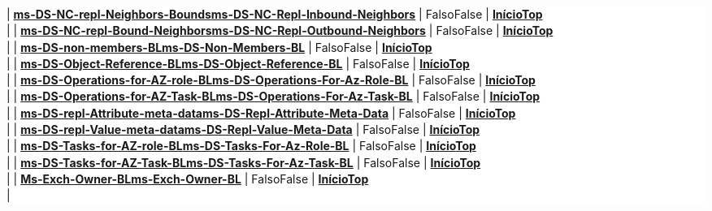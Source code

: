 | [<span data-ttu-id="b25b3-540">**ms-DS-NC-repl-Neighbors-Bounds**</span><span class="sxs-lookup"><span data-stu-id="b25b3-540">**ms-DS-NC-Repl-Inbound-Neighbors**</span></span>](a-msds-ncreplinboundneighbors.md)    | <span data-ttu-id="b25b3-541">Falso</span><span class="sxs-lookup"><span data-stu-id="b25b3-541">False</span></span>     | [<span data-ttu-id="b25b3-542">**Início**</span><span class="sxs-lookup"><span data-stu-id="b25b3-542">**Top**</span></span>](c-top.md)<br/> |
| [<span data-ttu-id="b25b3-543">**ms-DS-NC-repl-Bound-Neighbors**</span><span class="sxs-lookup"><span data-stu-id="b25b3-543">**ms-DS-NC-Repl-Outbound-Neighbors**</span></span>](a-msds-ncreploutboundneighbors.md)  | <span data-ttu-id="b25b3-544">Falso</span><span class="sxs-lookup"><span data-stu-id="b25b3-544">False</span></span>     | [<span data-ttu-id="b25b3-545">**Início**</span><span class="sxs-lookup"><span data-stu-id="b25b3-545">**Top**</span></span>](c-top.md)<br/> |
| [<span data-ttu-id="b25b3-546">**ms-DS-non-members-BL**</span><span class="sxs-lookup"><span data-stu-id="b25b3-546">**ms-DS-Non-Members-BL**</span></span>](a-msds-nonmembersbl.md)                         | <span data-ttu-id="b25b3-547">Falso</span><span class="sxs-lookup"><span data-stu-id="b25b3-547">False</span></span>     | [<span data-ttu-id="b25b3-548">**Início**</span><span class="sxs-lookup"><span data-stu-id="b25b3-548">**Top**</span></span>](c-top.md)<br/> |
| [<span data-ttu-id="b25b3-549">**ms-DS-Object-Reference-BL**</span><span class="sxs-lookup"><span data-stu-id="b25b3-549">**ms-DS-Object-Reference-BL**</span></span>](a-msds-objectreferencebl.md)               | <span data-ttu-id="b25b3-550">Falso</span><span class="sxs-lookup"><span data-stu-id="b25b3-550">False</span></span>     | [<span data-ttu-id="b25b3-551">**Início**</span><span class="sxs-lookup"><span data-stu-id="b25b3-551">**Top**</span></span>](c-top.md)<br/> |
| [<span data-ttu-id="b25b3-552">**ms-DS-Operations-for-AZ-role-BL**</span><span class="sxs-lookup"><span data-stu-id="b25b3-552">**ms-DS-Operations-For-Az-Role-BL**</span></span>](a-msds-operationsforazrolebl.md)     | <span data-ttu-id="b25b3-553">Falso</span><span class="sxs-lookup"><span data-stu-id="b25b3-553">False</span></span>     | [<span data-ttu-id="b25b3-554">**Início**</span><span class="sxs-lookup"><span data-stu-id="b25b3-554">**Top**</span></span>](c-top.md)<br/> |
| [<span data-ttu-id="b25b3-555">**ms-DS-Operations-for-AZ-Task-BL**</span><span class="sxs-lookup"><span data-stu-id="b25b3-555">**ms-DS-Operations-For-Az-Task-BL**</span></span>](a-msds-operationsforaztaskbl.md)     | <span data-ttu-id="b25b3-556">Falso</span><span class="sxs-lookup"><span data-stu-id="b25b3-556">False</span></span>     | [<span data-ttu-id="b25b3-557">**Início**</span><span class="sxs-lookup"><span data-stu-id="b25b3-557">**Top**</span></span>](c-top.md)<br/> |
| [<span data-ttu-id="b25b3-558">**ms-DS-repl-Attribute-meta-data**</span><span class="sxs-lookup"><span data-stu-id="b25b3-558">**ms-DS-Repl-Attribute-Meta-Data**</span></span>](a-msds-replattributemetadata.md)      | <span data-ttu-id="b25b3-559">Falso</span><span class="sxs-lookup"><span data-stu-id="b25b3-559">False</span></span>     | [<span data-ttu-id="b25b3-560">**Início**</span><span class="sxs-lookup"><span data-stu-id="b25b3-560">**Top**</span></span>](c-top.md)<br/> |
| [<span data-ttu-id="b25b3-561">**ms-DS-repl-Value-meta-data**</span><span class="sxs-lookup"><span data-stu-id="b25b3-561">**ms-DS-Repl-Value-Meta-Data**</span></span>](a-msds-replvaluemetadata.md)              | <span data-ttu-id="b25b3-562">Falso</span><span class="sxs-lookup"><span data-stu-id="b25b3-562">False</span></span>     | [<span data-ttu-id="b25b3-563">**Início**</span><span class="sxs-lookup"><span data-stu-id="b25b3-563">**Top**</span></span>](c-top.md)<br/> |
| [<span data-ttu-id="b25b3-564">**ms-DS-Tasks-for-AZ-role-BL**</span><span class="sxs-lookup"><span data-stu-id="b25b3-564">**ms-DS-Tasks-For-Az-Role-BL**</span></span>](a-msds-tasksforazrolebl.md)               | <span data-ttu-id="b25b3-565">Falso</span><span class="sxs-lookup"><span data-stu-id="b25b3-565">False</span></span>     | [<span data-ttu-id="b25b3-566">**Início**</span><span class="sxs-lookup"><span data-stu-id="b25b3-566">**Top**</span></span>](c-top.md)<br/> |
| [<span data-ttu-id="b25b3-567">**ms-DS-Tasks-for-AZ-Task-BL**</span><span class="sxs-lookup"><span data-stu-id="b25b3-567">**ms-DS-Tasks-For-Az-Task-BL**</span></span>](a-msds-tasksforaztaskbl.md)               | <span data-ttu-id="b25b3-568">Falso</span><span class="sxs-lookup"><span data-stu-id="b25b3-568">False</span></span>     | [<span data-ttu-id="b25b3-569">**Início**</span><span class="sxs-lookup"><span data-stu-id="b25b3-569">**Top**</span></span>](c-top.md)<br/> |
| [<span data-ttu-id="b25b3-570">**Ms-Exch-Owner-BL**</span><span class="sxs-lookup"><span data-stu-id="b25b3-570">**ms-Exch-Owner-BL**</span></span>](a-ownerbl.md)                                       | <span data-ttu-id="b25b3-571">Falso</span><span class="sxs-lookup"><span data-stu-id="b25b3-571">False</span></span>     | [<span data-ttu-id="b25b3-572">**Início**</span><span class="sxs-lookup"><span data-stu-id="b25b3-572">**Top**</span></span>](c-top.md)<br/> |
